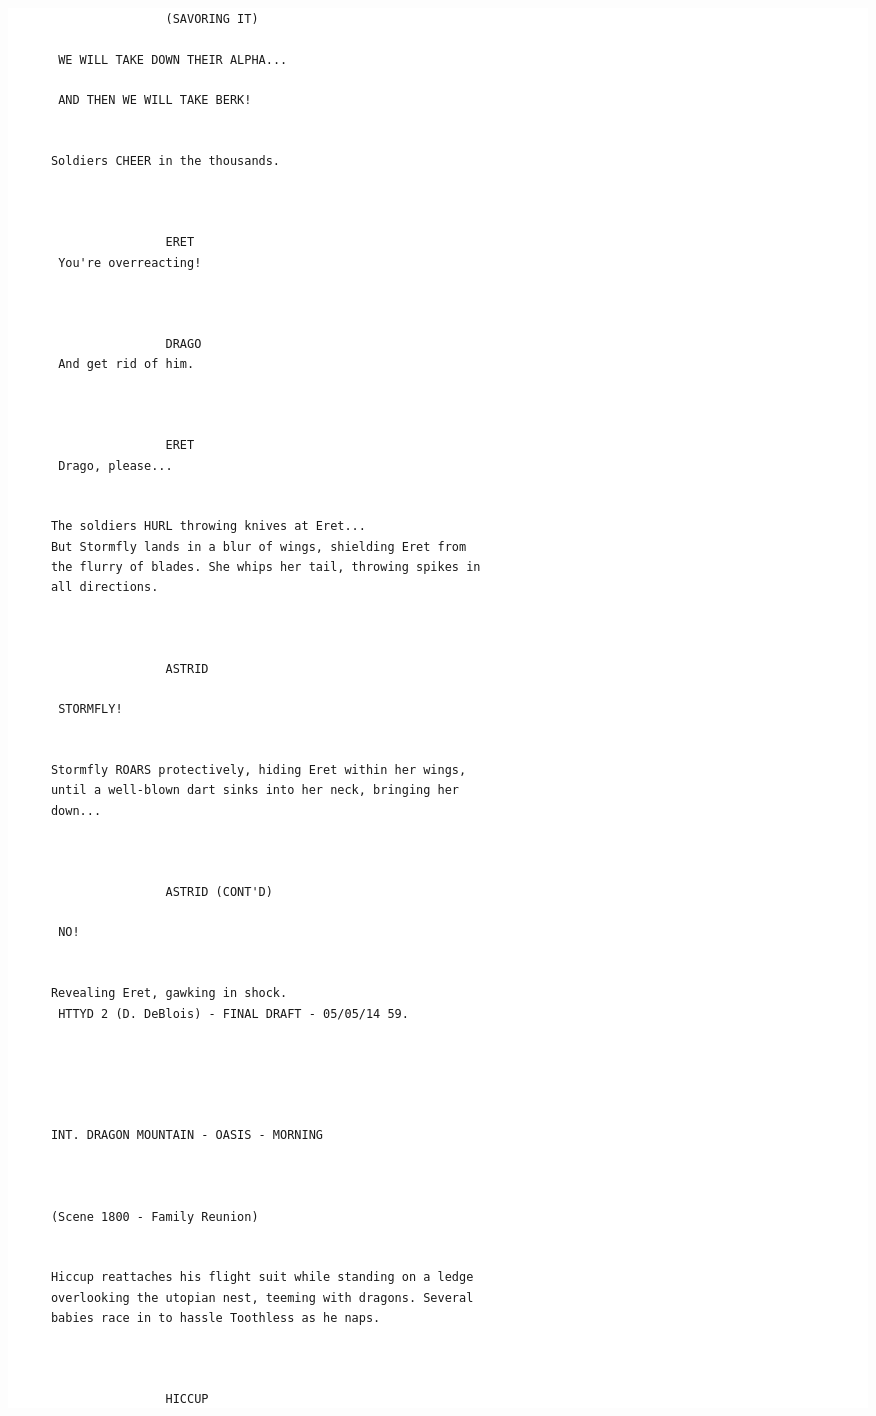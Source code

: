                           (SAVORING IT)

           WE WILL TAKE DOWN THEIR ALPHA...

           AND THEN WE WILL TAKE BERK!

                         
          Soldiers CHEER in the thousands.

                         

                          ERET
           You're overreacting!

                         

                          DRAGO
           And get rid of him.

                         

                          ERET
           Drago, please...

                         
          The soldiers HURL throwing knives at Eret...
          But Stormfly lands in a blur of wings, shielding Eret from
          the flurry of blades. She whips her tail, throwing spikes in
          all directions.

                         

                          ASTRID

           STORMFLY!

                         
          Stormfly ROARS protectively, hiding Eret within her wings,
          until a well-blown dart sinks into her neck, bringing her
          down...

                         

                          ASTRID (CONT'D)

           NO!

                         
          Revealing Eret, gawking in shock.
           HTTYD 2 (D. DeBlois) - FINAL DRAFT - 05/05/14 59.

                         

                         

          INT. DRAGON MOUNTAIN - OASIS - MORNING


                         
          (Scene 1800 - Family Reunion)

                         
          Hiccup reattaches his flight suit while standing on a ledge
          overlooking the utopian nest, teeming with dragons. Several
          babies race in to hassle Toothless as he naps.

                         

                          HICCUP
